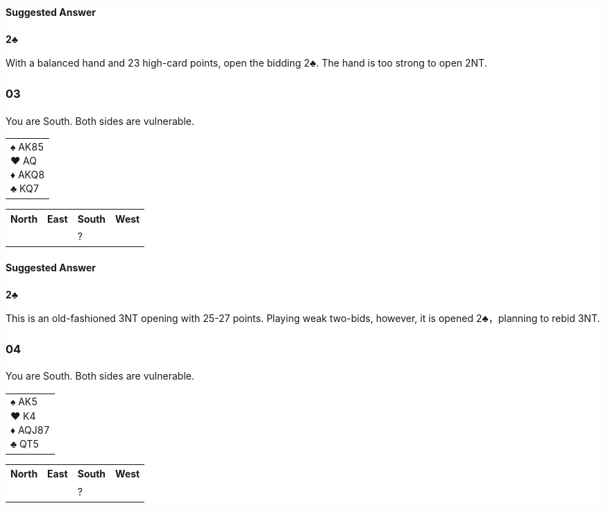#### Suggested Answer

**2♣**

With a balanced hand and 23 high-card points, open the bidding 2♣. The hand is too strong to open 2NT.

### 03

You are South. Both sides are vulnerable.

<table class="hand">
	<tr>
		<td>♠ AK85<br>♥ AQ<br>♦ AKQ8<br>♣ KQ7</td>
	</tr>
</table>

<table class="auction">
	<tr>
		<th>North</th>
		<th>East</th>
		<th>South</th>
		<th>West</th>
	</tr>
	<tr>
		<td></td>
		<td></td>
		<td>?</td>
		<td></td>
	</tr>
</table>

#### Suggested Answer

**2♣**

This is an old-fashioned 3NT opening with 25-27 points. Playing weak two-bids, however, it is opened 2♣，planning to rebid 3NT.

### 04

You are South. Both sides are vulnerable.

<table class="hand">
	<tr>
		<td>♠ AK5<br>♥ K4<br>♦ AQJ87<br>♣ QT5</td>
	</tr>
</table>

<table class="auction">
	<tr>
		<th>North</th>
		<th>East</th>
		<th>South</th>
		<th>West</th>
	</tr>
	<tr>
		<td></td>
		<td></td>
		<td>?</td>
		<td></td>
	</tr>
</table>
